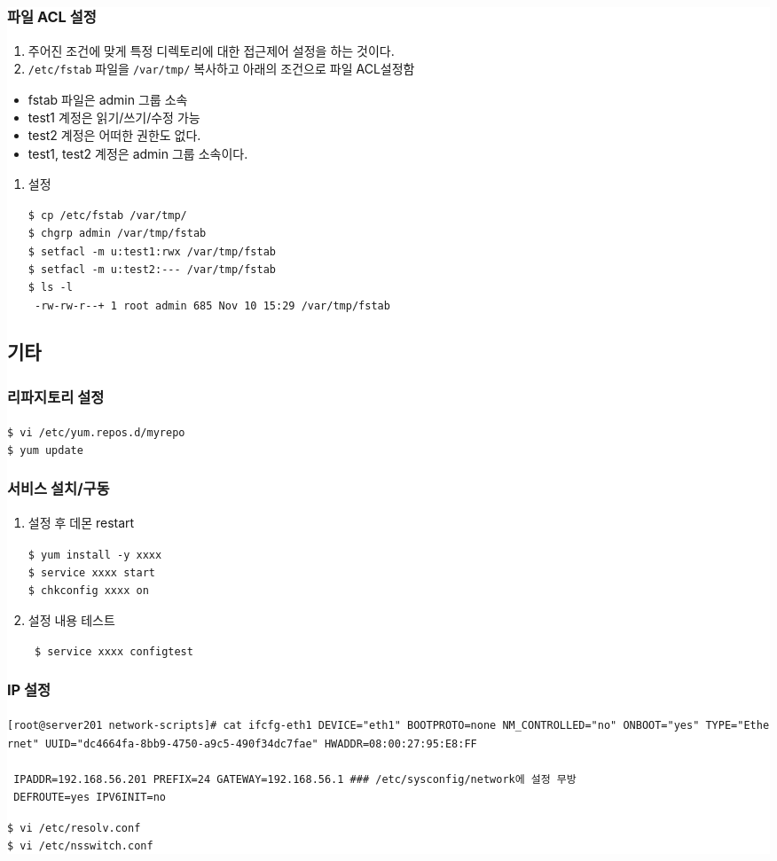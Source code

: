### 파일 ACL 설정

1. 주어진 조건에 맞게 특정 디렉토리에 대한 접근제어 설정을 하는 것이다.
1. `/etc/fstab` 파일을 `/var/tmp/` 복사하고 아래의 조건으로 파일 ACL설정함
  - fstab 파일은 admin 그룹 소속
  - test1 계정은 읽기/쓰기/수정 가능
  - test2 계정은 어떠한 권한도 없다.
  - test1, test2 계정은 admin 그룹 소속이다.
1. 설정
    ~~~shell
    $ cp /etc/fstab /var/tmp/
    $ chgrp admin /var/tmp/fstab
    $ setfacl -m u:test1:rwx /var/tmp/fstab
    $ setfacl -m u:test2:--- /var/tmp/fstab
    $ ls -l
     -rw-rw-r--+ 1 root admin 685 Nov 10 15:29 /var/tmp/fstab 
    ~~~

## 기타

### 리파지토리 설정

~~~
$ vi /etc/yum.repos.d/myrepo 
$ yum update 
~~~

### 서비스 설치/구동

1. 설정 후 데몬 restart 
    ~~~shell
    $ yum install -y xxxx 
    $ service xxxx start 
    $ chkconfig xxxx on 
    ~~~
1. 설정 내용 테스트
    ~~~shell
     $ service xxxx configtest 
    ~~~

### IP 설정

~~~shell
[root@server201 network-scripts]# cat ifcfg-eth1 DEVICE="eth1" BOOTPROTO=none NM_CONTROLLED="no" ONBOOT="yes" TYPE="Ethernet" UUID="dc4664fa-8bb9-4750-a9c5-490f34dc7fae" HWADDR=08:00:27:95:E8:FF

 IPADDR=192.168.56.201 PREFIX=24 GATEWAY=192.168.56.1 ### /etc/sysconfig/network에 설정 무방
 DEFROUTE=yes IPV6INIT=no 
~~~
~~~shell
$ vi /etc/resolv.conf 
$ vi /etc/nsswitch.conf 
~~~
